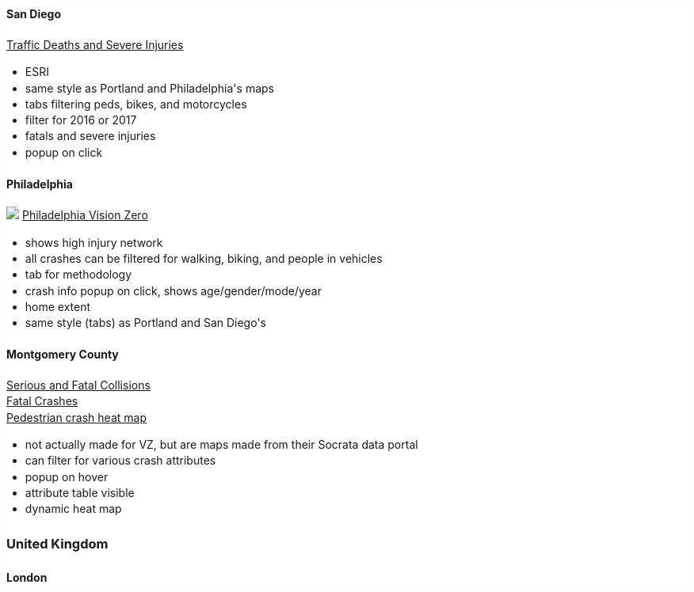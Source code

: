 
#### San Diego
[Traffic Deaths and Severe Injuries](https://www.sandiego.gov/vision-zero)

- ESRI
- same style as Portland and Philadelphia's maps
- tabs filtering peds, bikes, and motorcycles
- filter for 2016 or 2017
- fatals and severe injuries
- popup on click


#### Philadelphia
![](https://github.com/CityofToronto/bdit_team_wiki/blob/master/vz_maps/Philadelphia.PNG)
[Philadelphia Vision Zero](https://phl.maps.arcgis.com/apps/MapSeries/index.html?appid=30ef5a719bc54ee7863813fe1b0b684e)

- shows high injury network
- all crashes can be filtered for walking, biking, and people in vehicles
- tab for methodology
- crash info popup on click, shows age/gender/mode/year
- home extent
- same style (tabs) as Portland and San Diego's


#### Montgomery County
[Serious and Fatal Collisions](https://data.montgomerycountymd.gov/Public-Safety/Serious-and-Fatal-Pedestrian-and-Cyclist-Collision/yszy-pfje)
<br>[Fatal Crashes](https://data.montgomerycountymd.gov/Public-Safety/Fatal-Crash-Map/fagt-fiez)
<br>[Pedestrian crash heat map](https://data.montgomerycountymd.gov/Public-Safety/Pedestrian-Crash-Heat-Map/5ix9-zgv8)

- not actually made for VZ, but are maps made from their Socrata data portal
- can filter for various crash attributes
- popup on hover
- attribute table visible
- dynamic heat map


### United Kingdom

#### London